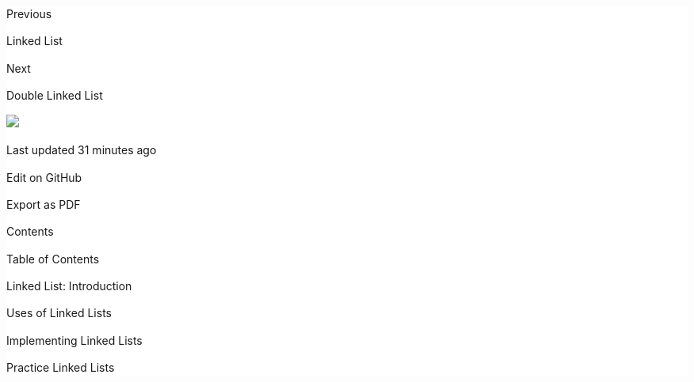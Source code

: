 <a href="../untitled-4.html" class="reset-3c756112--card-6570f064--whiteCard-fff091a4--cardPrevious-56a5e674"></a>

<span class="text-4505230f--TextH200-a3425406--textContentFamily-49a318e1">Previous</span>

<span class="text-4505230f--UIH400-4e41e82a--textContentFamily-49a318e1">Linked List</span>

<a href="../../../practice/untitled/untitled-4/double-linked-list.html" class="reset-3c756112--card-6570f064--whiteCard-fff091a4--cardNext-19241c42"></a>

<span class="text-4505230f--TextH200-a3425406--textContentFamily-49a318e1">Next</span>

<span class="text-4505230f--UIH400-4e41e82a--textContentFamily-49a318e1">Double Linked List</span>

<img src="https://avatars.githubusercontent.com/u/66654881?v=4" class="image-67b14f24--avatar-1c1d03ec" />

<span class="text-4505230f--TextH200-a3425406--textContentFamily-49a318e1">Last updated 31 minutes ago</span>

<a href="https://github.com/bgoonz/python-gitbook/blob/master/abstract-data-structures/untitled-1/untitled-4/untitled.md" class="reset-3c756112--menuItem-aa02f6ec--menuItemLight-757d5235--menuItemInline-173bdf97--pageSideMenuItem-22949732"></a>

<span class="text-4505230f--UIH300-2063425d--textUIFamily-5ebd8e40">Edit on GitHub</span>

<span class="text-4505230f--UIH300-2063425d--textUIFamily-5ebd8e40">Export as PDF</span>

<span class="text-4505230f--InfoH100-1e92e1d1--textContentFamily-49a318e1">Contents</span>

<a href="untitled.html#table-of-contents" class="reset-3c756112--menuItem-aa02f6ec--menuItemLight-757d5235--menuItemInline-173bdf97--pageTocItem-f4427024"></a>

<span class="text-4505230f--UIH300-2063425d--textContentFamily-49a318e1"><span class="text-4505230f--UIH200-50ead35f--textContentFamily-49a318e1--pageTocLinkH2-2294976c">Table of Contents</span></span>

<a href="untitled.html#linked-list-introduction" class="reset-3c756112--menuItem-aa02f6ec--menuItemLight-757d5235--menuItemInline-173bdf97--pageTocItem-f4427024"></a>

<span class="text-4505230f--UIH300-2063425d--textContentFamily-49a318e1"><span class="text-4505230f--UIH200-50ead35f--textContentFamily-49a318e1--pageTocLinkH2-2294976c">Linked List: Introduction</span></span>

<a href="untitled.html#uses-of-linked-lists" class="reset-3c756112--menuItem-aa02f6ec--menuItemLight-757d5235--menuItemInline-173bdf97--pageTocItem-f4427024"></a>

<span class="text-4505230f--UIH300-2063425d--textContentFamily-49a318e1"><span class="text-4505230f--UIH200-50ead35f--textContentFamily-49a318e1--pageTocLinkH2-2294976c">Uses of Linked Lists</span></span>

<a href="untitled.html#implementing-linked-lists" class="reset-3c756112--menuItem-aa02f6ec--menuItemLight-757d5235--menuItemInline-173bdf97--pageTocItem-f4427024"></a>

<span class="text-4505230f--UIH300-2063425d--textContentFamily-49a318e1"><span class="text-4505230f--UIH200-50ead35f--textContentFamily-49a318e1--pageTocLinkH2-2294976c">Implementing Linked Lists</span></span>

<a href="untitled.html#practice-linked-lists" class="reset-3c756112--menuItem-aa02f6ec--menuItemLight-757d5235--menuItemInline-173bdf97--pageTocItem-f4427024"></a>

<span class="text-4505230f--UIH300-2063425d--textContentFamily-49a318e1"><span class="text-4505230f--UIH200-50ead35f--textContentFamily-49a318e1--pageTocLinkH2-2294976c">Practice Linked Lists</span></span>
